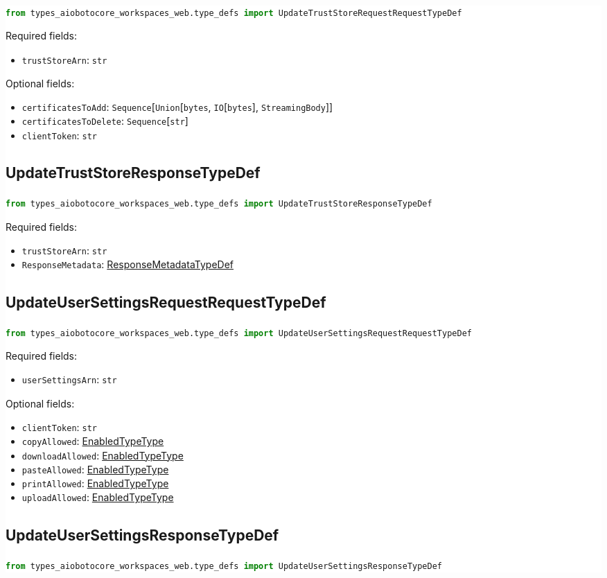 ```python
from types_aiobotocore_workspaces_web.type_defs import UpdateTrustStoreRequestRequestTypeDef
```

Required fields:

- `trustStoreArn`: `str`

Optional fields:

- `certificatesToAdd`: `Sequence`\[`Union`\[`bytes`, `IO`\[`bytes`\],
  `StreamingBody`\]\]
- `certificatesToDelete`: `Sequence`\[`str`\]
- `clientToken`: `str`

<a id="updatetruststoreresponsetypedef"></a>

## UpdateTrustStoreResponseTypeDef

```python
from types_aiobotocore_workspaces_web.type_defs import UpdateTrustStoreResponseTypeDef
```

Required fields:

- `trustStoreArn`: `str`
- `ResponseMetadata`:
  [ResponseMetadataTypeDef](./type_defs.md#responsemetadatatypedef)

<a id="updateusersettingsrequestrequesttypedef"></a>

## UpdateUserSettingsRequestRequestTypeDef

```python
from types_aiobotocore_workspaces_web.type_defs import UpdateUserSettingsRequestRequestTypeDef
```

Required fields:

- `userSettingsArn`: `str`

Optional fields:

- `clientToken`: `str`
- `copyAllowed`: [EnabledTypeType](./literals.md#enabledtypetype)
- `downloadAllowed`: [EnabledTypeType](./literals.md#enabledtypetype)
- `pasteAllowed`: [EnabledTypeType](./literals.md#enabledtypetype)
- `printAllowed`: [EnabledTypeType](./literals.md#enabledtypetype)
- `uploadAllowed`: [EnabledTypeType](./literals.md#enabledtypetype)

<a id="updateusersettingsresponsetypedef"></a>

## UpdateUserSettingsResponseTypeDef

```python
from types_aiobotocore_workspaces_web.type_defs import UpdateUserSettingsResponseTypeDef
```
